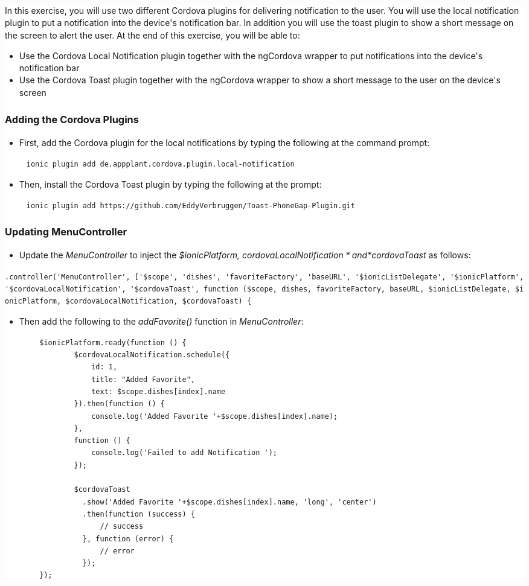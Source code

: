 In this exercise, you will use two different Cordova plugins for delivering notification to the user. You will use the local notification plugin to put a notification into the device's notification bar. In addition you will use the toast plugin to show a short message on the screen to alert the user. At the end of this exercise, you will be able to:

- Use the Cordova Local Notification plugin together with the ngCordova wrapper to put notifications into the device's notification bar
- Use the Cordova Toast plugin together with the ngCordova wrapper to show a short message to the user on the device's screen

### Adding the Cordova Plugins

- First, add the Cordova plugin for the local notifications by typing the following at the command prompt:

```
     ionic plugin add de.appplant.cordova.plugin.local-notification
```

- Then, install the Cordova Toast plugin by typing the following at the prompt:

```
     ionic plugin add https://github.com/EddyVerbruggen/Toast-PhoneGap-Plugin.git
```

### Updating MenuController

- Update the *MenuController* to inject the *$ionicPlatform, $cordovaLocalNotification* and *$cordovaToast* as follows:

```
.controller('MenuController', ['$scope', 'dishes', 'favoriteFactory', 'baseURL', '$ionicListDelegate', '$ionicPlatform', '$cordovaLocalNotification', '$cordovaToast', function ($scope, dishes, favoriteFactory, baseURL, $ionicListDelegate, $ionicPlatform, $cordovaLocalNotification, $cordovaToast) {
```

- Then add the following to the *addFavorite()* function in *MenuController*:

```
        $ionicPlatform.ready(function () {
                $cordovaLocalNotification.schedule({
                    id: 1,
                    title: "Added Favorite",
                    text: $scope.dishes[index].name
                }).then(function () {
                    console.log('Added Favorite '+$scope.dishes[index].name);
                },
                function () {
                    console.log('Failed to add Notification ');
                });

                $cordovaToast
                  .show('Added Favorite '+$scope.dishes[index].name, 'long', 'center')
                  .then(function (success) {
                      // success
                  }, function (error) {
                      // error
                  });
        });

```
